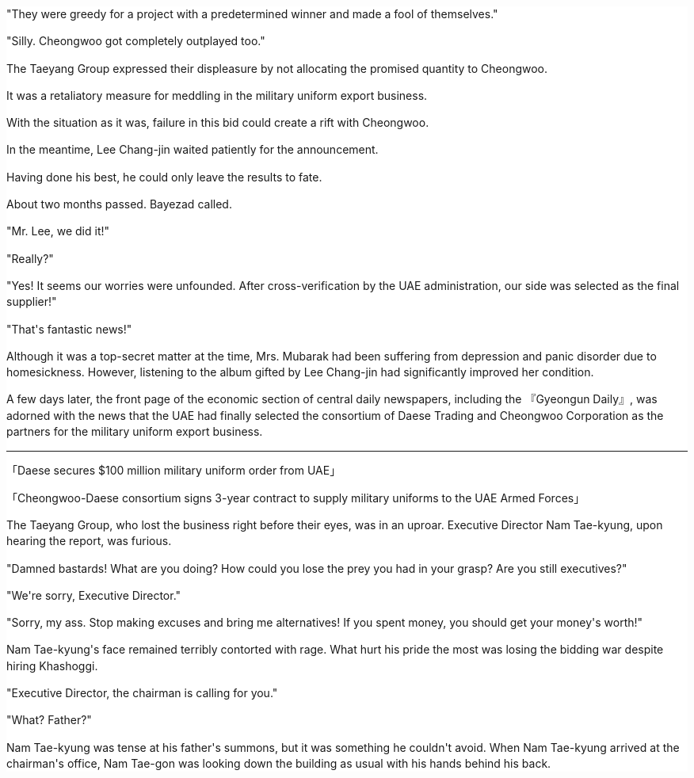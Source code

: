 "They were greedy for a project with a predetermined winner and made a fool of themselves."

"Silly. Cheongwoo got completely outplayed too."

The Taeyang Group expressed their displeasure by not allocating the promised quantity to Cheongwoo.

It was a retaliatory measure for meddling in the military uniform export business.

With the situation as it was, failure in this bid could create a rift with Cheongwoo.

In the meantime, Lee Chang-jin waited patiently for the announcement.

Having done his best, he could only leave the results to fate.

About two months passed. Bayezad called.

"Mr. Lee, we did it!"

"Really?"

"Yes! It seems our worries were unfounded. After cross-verification by the UAE administration, our side was selected as the final supplier!"

"That's fantastic news!"

Although it was a top-secret matter at the time, Mrs. Mubarak had been suffering from depression and panic disorder due to homesickness. However, listening to the album gifted by Lee Chang-jin had significantly improved her condition.

A few days later, the front page of the economic section of central daily newspapers, including the 『Gyeongun Daily』, was adorned with the news that the UAE had finally selected the consortium of Daese Trading and Cheongwoo Corporation as the partners for the military uniform export business.

---

「Daese secures $100 million military uniform order from UAE」

「Cheongwoo-Daese consortium signs 3-year contract to supply military uniforms to the UAE Armed Forces」

The Taeyang Group, who lost the business right before their eyes, was in an uproar. Executive Director Nam Tae-kyung, upon hearing the report, was furious.

"Damned bastards! What are you doing? How could you lose the prey you had in your grasp? Are you still executives?"

"We're sorry, Executive Director."

"Sorry, my ass. Stop making excuses and bring me alternatives! If you spent money, you should get your money's worth!"

Nam Tae-kyung's face remained terribly contorted with rage. What hurt his pride the most was losing the bidding war despite hiring Khashoggi.

"Executive Director, the chairman is calling for you."

"What? Father?"

Nam Tae-kyung was tense at his father's summons, but it was something he couldn't avoid. When Nam Tae-kyung arrived at the chairman's office, Nam Tae-gon was looking down the building as usual with his hands behind his back.
